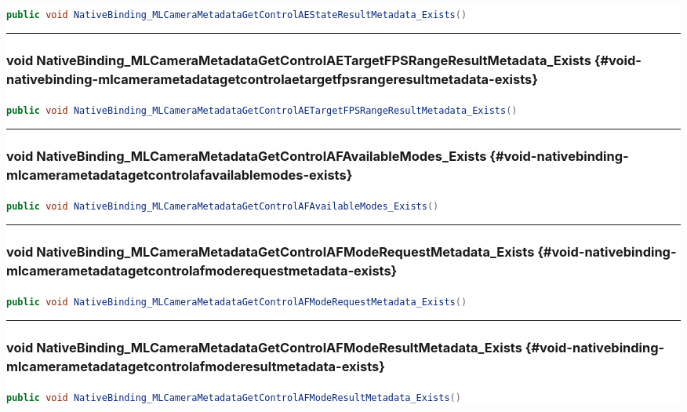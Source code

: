 ```csharp
public void NativeBinding_MLCameraMetadataGetControlAEStateResultMetadata_Exists()
```






-----------

### void NativeBinding_MLCameraMetadataGetControlAETargetFPSRangeResultMetadata_Exists {#void-nativebinding-mlcamerametadatagetcontrolaetargetfpsrangeresultmetadata-exists}

```csharp
public void NativeBinding_MLCameraMetadataGetControlAETargetFPSRangeResultMetadata_Exists()
```






-----------

### void NativeBinding_MLCameraMetadataGetControlAFAvailableModes_Exists {#void-nativebinding-mlcamerametadatagetcontrolafavailablemodes-exists}

```csharp
public void NativeBinding_MLCameraMetadataGetControlAFAvailableModes_Exists()
```






-----------

### void NativeBinding_MLCameraMetadataGetControlAFModeRequestMetadata_Exists {#void-nativebinding-mlcamerametadatagetcontrolafmoderequestmetadata-exists}

```csharp
public void NativeBinding_MLCameraMetadataGetControlAFModeRequestMetadata_Exists()
```






-----------

### void NativeBinding_MLCameraMetadataGetControlAFModeResultMetadata_Exists {#void-nativebinding-mlcamerametadatagetcontrolafmoderesultmetadata-exists}

```csharp
public void NativeBinding_MLCameraMetadataGetControlAFModeResultMetadata_Exists()
```
